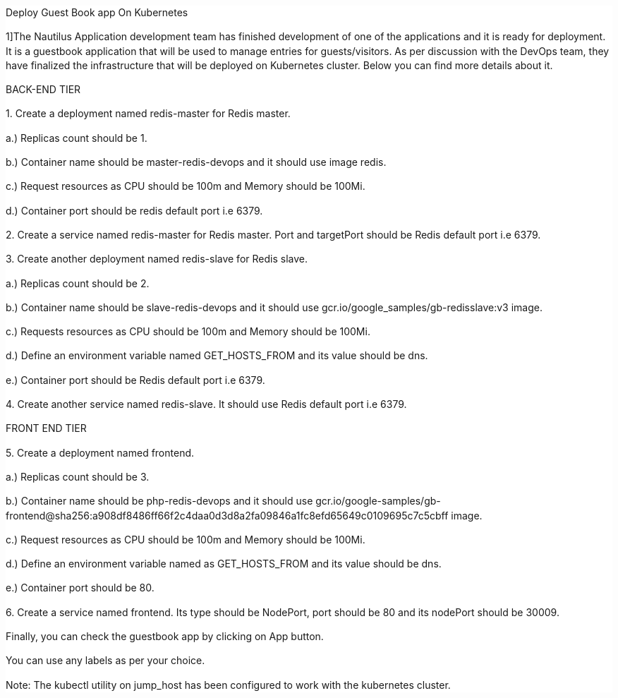 Deploy Guest Book app On Kubernetes



1]The Nautilus Application development team has finished development of one of the applications and it is ready for deployment. It is a guestbook application that will be used to manage entries for guests/visitors. As per discussion with the DevOps team, they have finalized the infrastructure that will be deployed on Kubernetes cluster. Below you can find more details about it.

BACK-END TIER

1\. Create a deployment named redis-master for Redis master.

a.) Replicas count should be 1.

b.) Container name should be master-redis-devops and it should use image redis.

c.) Request resources as CPU should be 100m and Memory should be 100Mi.

d.) Container port should be redis default port i.e 6379.

2\. Create a service named redis-master for Redis master. Port and targetPort should be Redis default port i.e 6379.

3\. Create another deployment named redis-slave for Redis slave.

a.) Replicas count should be 2.

b.) Container name should be slave-redis-devops and it should use gcr.io/google\_samples/gb-redisslave:v3 image.

c.) Requests resources as CPU should be 100m and Memory should be 100Mi.

d.) Define an environment variable named GET\_HOSTS\_FROM and its value should be dns.

e.) Container port should be Redis default port i.e 6379.

4\. Create another service named redis-slave. It should use Redis default port i.e 6379.

FRONT END TIER

5\. Create a deployment named frontend.

a.) Replicas count should be 3.

b.) Container name should be php-redis-devops and it should use gcr.io/google-samples/gb-frontend@sha256:a908df8486ff66f2c4daa0d3d8a2fa09846a1fc8efd65649c0109695c7c5cbff image.

c.) Request resources as CPU should be 100m and Memory should be 100Mi.

d.) Define an environment variable named as GET\_HOSTS\_FROM and its value should be dns.

e.) Container port should be 80.

6\. Create a service named frontend. Its type should be NodePort, port should be 80 and its nodePort should be 30009.

Finally, you can check the guestbook app by clicking on App button.

You can use any labels as per your choice.

Note: The kubectl utility on jump\_host has been configured to work with the kubernetes cluster.


